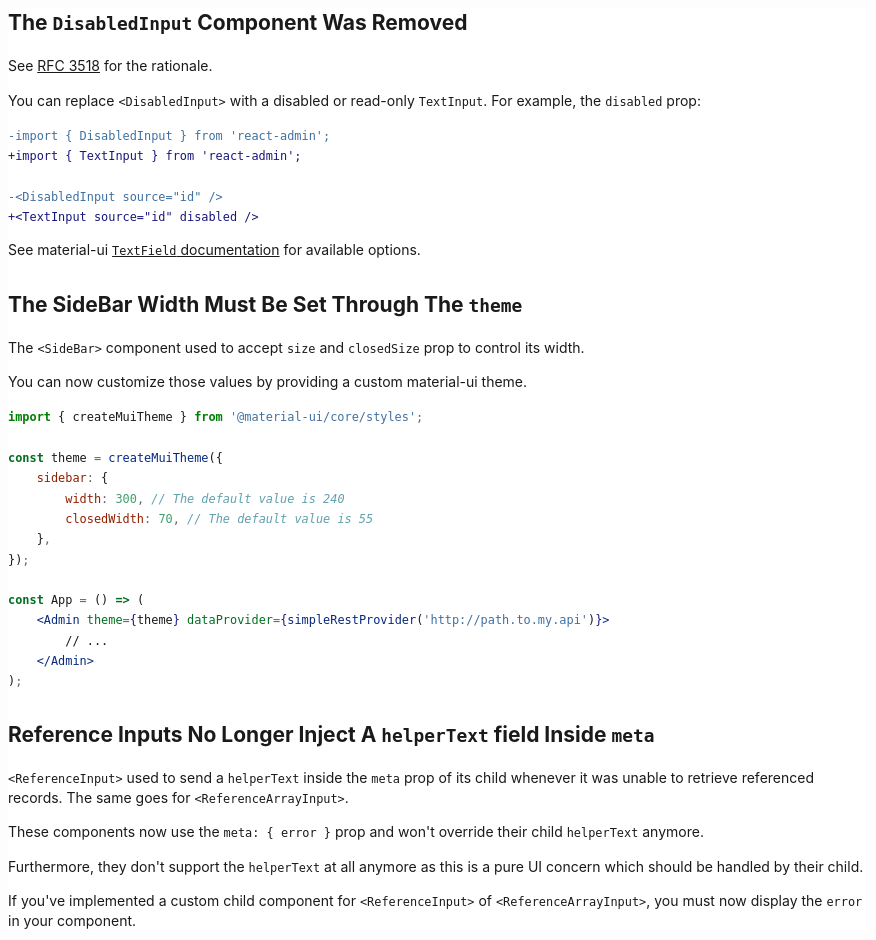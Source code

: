 ## The `DisabledInput` Component Was Removed

See [RFC 3518](https://github.com/marmelab/react-admin/issues/3518) for the rationale.

You can replace `<DisabledInput>` with a disabled or read-only `TextInput`. For example, the `disabled` prop:

```diff
-import { DisabledInput } from 'react-admin';
+import { TextInput } from 'react-admin';

-<DisabledInput source="id" />
+<TextInput source="id" disabled />
```

See material-ui [`TextField` documentation](https://material-ui.com/components/text-fields/#textfield) for available options.

## The SideBar Width Must Be Set Through The `theme`

The `<SideBar>` component used to accept `size` and `closedSize` prop to control its width.

You can now customize those values by providing a custom material-ui theme.

```jsx
import { createMuiTheme } from '@material-ui/core/styles';

const theme = createMuiTheme({
    sidebar: {
        width: 300, // The default value is 240
        closedWidth: 70, // The default value is 55
    },
});

const App = () => (
    <Admin theme={theme} dataProvider={simpleRestProvider('http://path.to.my.api')}>
        // ...
    </Admin>
);
```

## Reference Inputs No Longer Inject A `helperText` field Inside `meta`

`<ReferenceInput>` used to send a `helperText` inside the `meta` prop of its child whenever it was unable to retrieve referenced records. The same goes for `<ReferenceArrayInput>`.

These components now use the `meta: { error }` prop and won't override their child `helperText` anymore.

Furthermore, they don't support the `helperText` at all anymore as this is a pure UI concern which should be handled by their child.

If you've implemented a custom child component for `<ReferenceInput>` of `<ReferenceArrayInput>`, you must now display the `error` in your component.

